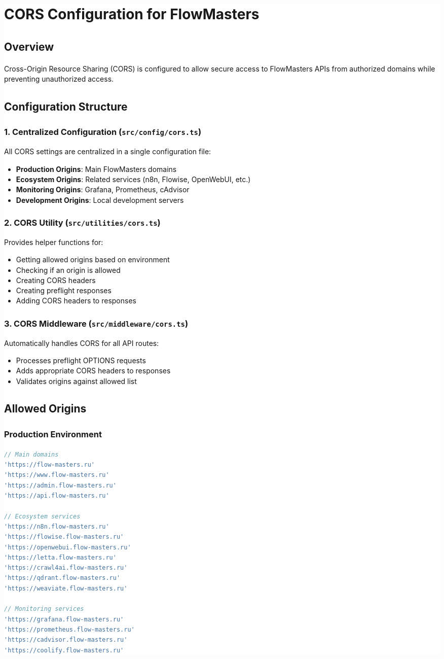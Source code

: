 # CORS Configuration for FlowMasters

## Overview

Cross-Origin Resource Sharing (CORS) is configured to allow secure access to FlowMasters APIs from authorized domains while preventing unauthorized access.

## Configuration Structure

### 1. Centralized Configuration (`src/config/cors.ts`)

All CORS settings are centralized in a single configuration file:

- **Production Origins**: Main FlowMasters domains
- **Ecosystem Origins**: Related services (n8n, Flowise, OpenWebUI, etc.)
- **Monitoring Origins**: Grafana, Prometheus, cAdvisor
- **Development Origins**: Local development servers

### 2. CORS Utility (`src/utilities/cors.ts`)

Provides helper functions for:
- Getting allowed origins based on environment
- Checking if an origin is allowed
- Creating CORS headers
- Creating preflight responses
- Adding CORS headers to responses

### 3. CORS Middleware (`src/middleware/cors.ts`)

Automatically handles CORS for all API routes:
- Processes preflight OPTIONS requests
- Adds appropriate CORS headers to responses
- Validates origins against allowed list

## Allowed Origins

### Production Environment

```typescript
// Main domains
'https://flow-masters.ru'
'https://www.flow-masters.ru'
'https://admin.flow-masters.ru'
'https://api.flow-masters.ru'

// Ecosystem services
'https://n8n.flow-masters.ru'
'https://flowise.flow-masters.ru'
'https://openwebui.flow-masters.ru'
'https://letta.flow-masters.ru'
'https://crawl4ai.flow-masters.ru'
'https://qdrant.flow-masters.ru'
'https://weaviate.flow-masters.ru'

// Monitoring services
'https://grafana.flow-masters.ru'
'https://prometheus.flow-masters.ru'
'https://cadvisor.flow-masters.ru'
'https://coolify.flow-masters.ru'
```
